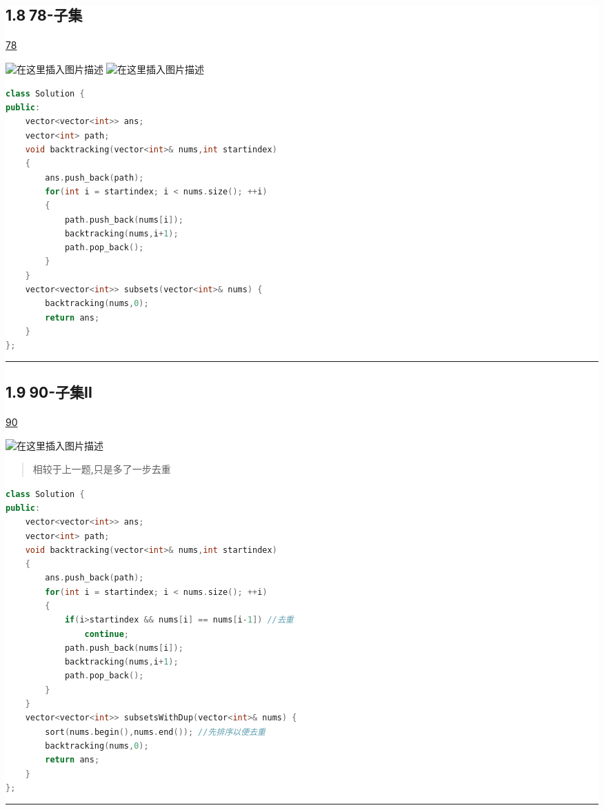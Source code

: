 ## 1.8 78-子集
[78](https://leetcode.cn/problems/subsets/)

![在这里插入图片描述](/img/e.15.png)
![在这里插入图片描述](/img/e.16.png)

```cpp
class Solution {
public:
    vector<vector<int>> ans;
    vector<int> path;
    void backtracking(vector<int>& nums,int startindex)
    {
        ans.push_back(path);
        for(int i = startindex; i < nums.size(); ++i)
        {
            path.push_back(nums[i]);
            backtracking(nums,i+1);
            path.pop_back();
        }
    }
    vector<vector<int>> subsets(vector<int>& nums) {
        backtracking(nums,0);
        return ans;
    }
};
```
---

## 1.9 90-子集II

[90](https://leetcode.cn/problems/subsets-ii/description/)

![在这里插入图片描述](/img/e.17.png)

> 相较于上一题,只是多了一步去重
```cpp
class Solution {
public:
    vector<vector<int>> ans;
    vector<int> path;
    void backtracking(vector<int>& nums,int startindex)
    {
        ans.push_back(path);
        for(int i = startindex; i < nums.size(); ++i)
        {
            if(i>startindex && nums[i] == nums[i-1]) //去重
                continue;
            path.push_back(nums[i]);
            backtracking(nums,i+1);
            path.pop_back();
        }
    }
    vector<vector<int>> subsetsWithDup(vector<int>& nums) {
        sort(nums.begin(),nums.end()); //先排序以便去重
        backtracking(nums,0);
        return ans;
    }
};
```
---
